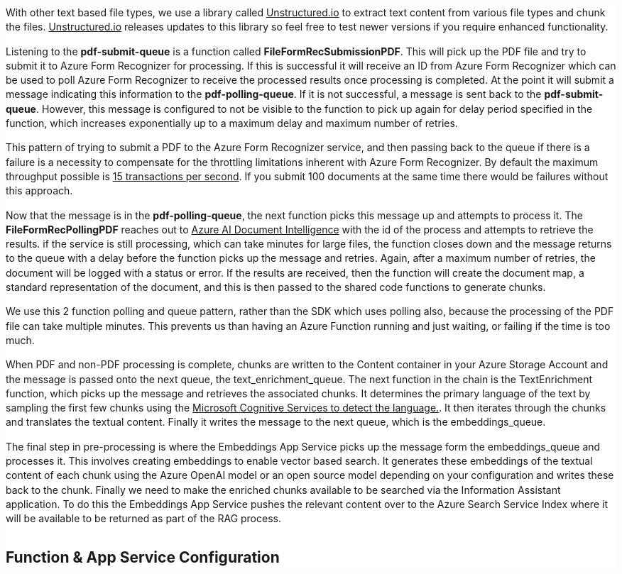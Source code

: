 With other text based file types, we use a library called [Unstructured.io](https://unstructured.io/) to extract text content from various file types and chunk the files. [Unstructured.io](https://unstructured.io/) releases updates to this library so feel free to test newer versions if you require enhanced functionality.

Listening to the **pdf-submit-queue** is a function called **FileFormRecSubmissionPDF**. This will pick up the PDF file and try to submit it to Azure Form Recognizer for processing. If this is successful it will receive an ID from Azure Form Recognizer which can be used to poll Azure Form Recognizer to receive the processed results once processing is completed. At the point it will submit a message indicating this information to the **pdf-polling-queue**. If it is not successful, a message is sent back to the **pdf-submit-queue**. However, this message is configured to not be visible to the function to pick up again for delay period specified in the function, which increases exponentially up to a maximum delay and maximum number of retries.

This pattern of trying to submit a PDF to the Azure Form Recognizer service, and then passing back to the queue if there is a failure is a necessity to compensate for the throttling limitations inherent with Azure Form Recognizer. By default the maximum throughput possible is [15 transactions per second](https://learn.microsoft.com/en-us/azure/applied-ai-services/form-recognizer/service-limits?view=form-recog-3.0.0). If you submit 100 documents at the same time there would be failures without this approach.

Now that the message is in the **pdf-polling-queue**, the next function picks this message up and attempts to process it. The **FileFormRecPollingPDF** reaches out to [Azure AI Document Intelligence](https://learn.microsoft.com/en-us/azure/ai-services/document-intelligence/overview?view=doc-intel-3.1.0) with the id of the process and attempts to retrieve the results. if the service is still processing, which can take minutes for large files, the function closes down and the message returns to the queue with a delay before the function picks up the message and retries. Again, after a maximum number of retries, the document will be logged with a status or error. If the results are received, then the function will create the document map, a standard representation of the document, and this is then passed to the shared code functions to generate chunks.

We use this 2 function polling and queue pattern, rather than the SDK which uses polling also, because the processing of the PDF file can take multiple minutes. This prevents us than having an Azure Function running and just waiting, or failing if the time is too much.

When PDF and non-PDF processing is complete, chunks are written to the Content container in your Azure Storage Account and the message is passed onto the next queue, the text_enrichment_queue. The next function in the chain is the TextEnrichment function, which picks up the message and retrieves the associated chunks. It determines the primary language of the text by sampling the first few chunks using the [Microsoft Cognitive Services to detect the language.](https://learn.microsoft.com/en-us/azure/ai-services/language-service/language-detection/overview). It then iterates through the chunks and translates the textual content. Finally it writes the message to the next queue, which is the embeddings_queue.

The final step in pre-processing is where the Embeddings App Service picks up the message form the embeddings_queue and processes it. This involves creating embeddings to enable vector based search. It generates these embeddings of the textual content of each chunk using the Azure OpenAI model or an open source model depending on your configuration and writes these back to the chunk. Finally we need to make the enriched chunks available to be searched via the Information Assistant application. To do this the Embeddings App Service pushes the relevant content over to the Azure Search Service Index where it will be available to be returned as part of the RAG process.

## Function & App Service Configuration
